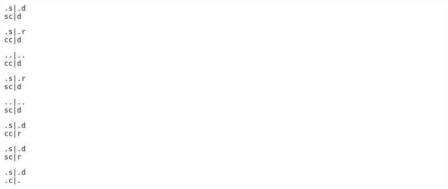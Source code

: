 


<pre style="white-space:pre;overflow-x:auto;line-height:normal;font-family:Menlo,'DejaVu Sans Mono',consolas,'Courier New',monospace">.s|.d
sc|d 
</pre>




<pre style="white-space:pre;overflow-x:auto;line-height:normal;font-family:Menlo,'DejaVu Sans Mono',consolas,'Courier New',monospace">.s|.r
cc|d 
</pre>




<pre style="white-space:pre;overflow-x:auto;line-height:normal;font-family:Menlo,'DejaVu Sans Mono',consolas,'Courier New',monospace">..|..
cc|d 
</pre>




<pre style="white-space:pre;overflow-x:auto;line-height:normal;font-family:Menlo,'DejaVu Sans Mono',consolas,'Courier New',monospace">.s|.r
sc|d 
</pre>




<pre style="white-space:pre;overflow-x:auto;line-height:normal;font-family:Menlo,'DejaVu Sans Mono',consolas,'Courier New',monospace">..|..
sc|d 
</pre>




<pre style="white-space:pre;overflow-x:auto;line-height:normal;font-family:Menlo,'DejaVu Sans Mono',consolas,'Courier New',monospace">.s|.d
cc|r 
</pre>




<pre style="white-space:pre;overflow-x:auto;line-height:normal;font-family:Menlo,'DejaVu Sans Mono',consolas,'Courier New',monospace">.s|.d
sc|r 
</pre>




<pre style="white-space:pre;overflow-x:auto;line-height:normal;font-family:Menlo,'DejaVu Sans Mono',consolas,'Courier New',monospace">.s|.d
.c|. 
</pre>



